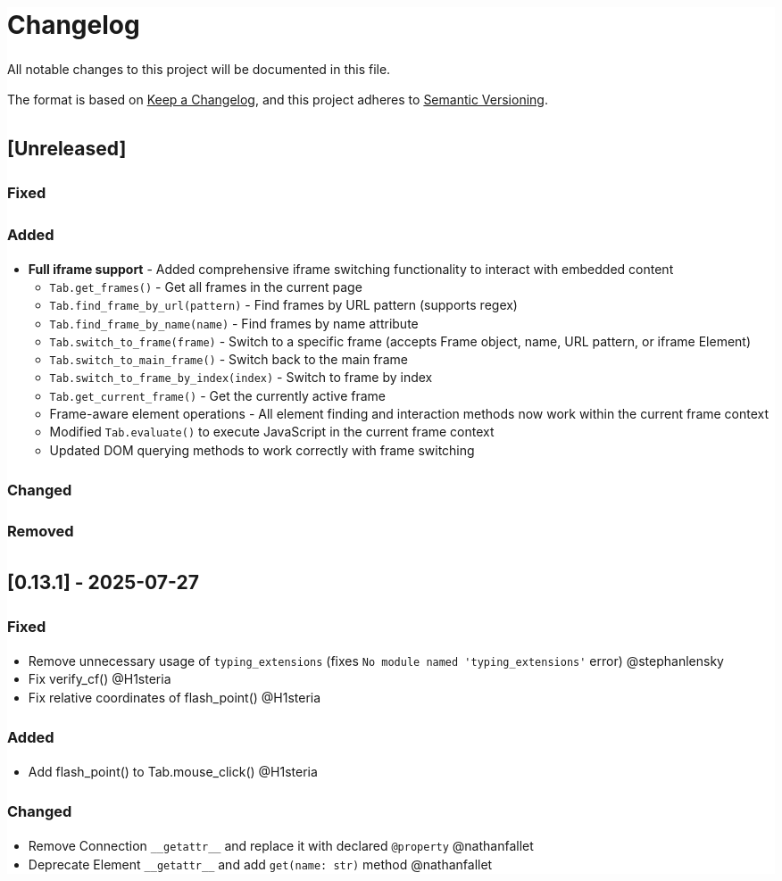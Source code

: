 # Changelog

All notable changes to this project will be documented in this file.

The format is based on [Keep a Changelog](https://keepachangelog.com/en/1.1.0/),
and this project adheres to [Semantic Versioning](https://semver.org/spec/v2.0.0.html).

## [Unreleased]

### Fixed

### Added

- **Full iframe support** - Added comprehensive iframe switching functionality to interact with embedded content
  - `Tab.get_frames()` - Get all frames in the current page
  - `Tab.find_frame_by_url(pattern)` - Find frames by URL pattern (supports regex)
  - `Tab.find_frame_by_name(name)` - Find frames by name attribute
  - `Tab.switch_to_frame(frame)` - Switch to a specific frame (accepts Frame object, name, URL pattern, or iframe Element)
  - `Tab.switch_to_main_frame()` - Switch back to the main frame
  - `Tab.switch_to_frame_by_index(index)` - Switch to frame by index
  - `Tab.get_current_frame()` - Get the currently active frame
  - Frame-aware element operations - All element finding and interaction methods now work within the current frame context
  - Modified `Tab.evaluate()` to execute JavaScript in the current frame context
  - Updated DOM querying methods to work correctly with frame switching

### Changed

### Removed

## [0.13.1] - 2025-07-27

### Fixed

- Remove unnecessary usage of `typing_extensions` (fixes `No module named 'typing_extensions'` error) @stephanlensky
- Fix verify_cf() @H1steria
- Fix relative coordinates of flash_point() @H1steria

### Added

- Add flash_point() to Tab.mouse_click() @H1steria

### Changed

- Remove Connection `__getattr__` and replace it with declared `@property` @nathanfallet
- Deprecate Element `__getattr__` and add `get(name: str)` method @nathanfallet

